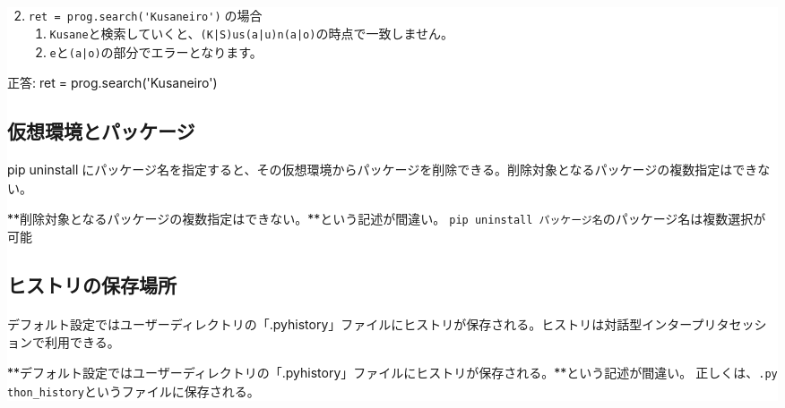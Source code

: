 2. `ret = prog.search('Kusaneiro')` の場合
   1. `Kusane`と検索していくと、`(K|S)us(a|u)n(a|o)`の時点で一致しません。
   2. `e`と`(a|o)`の部分でエラーとなります。

正答: ret = prog.search('Kusaneiro')


## 仮想環境とパッケージ
pip uninstall にパッケージ名を指定すると、その仮想環境からパッケージを削除できる。削除対象となるパッケージの複数指定はできない。

**削除対象となるパッケージの複数指定はできない。**という記述が間違い。
`pip uninstall パッケージ名`のパッケージ名は複数選択が可能


## ヒストリの保存場所
デフォルト設定ではユーザーディレクトリの「.pyhistory」ファイルにヒストリが保存される。ヒストリは対話型インタープリタセッションで利用できる。

**デフォルト設定ではユーザーディレクトリの「.pyhistory」ファイルにヒストリが保存される。**という記述が間違い。
正しくは、`.python_history`というファイルに保存される。


